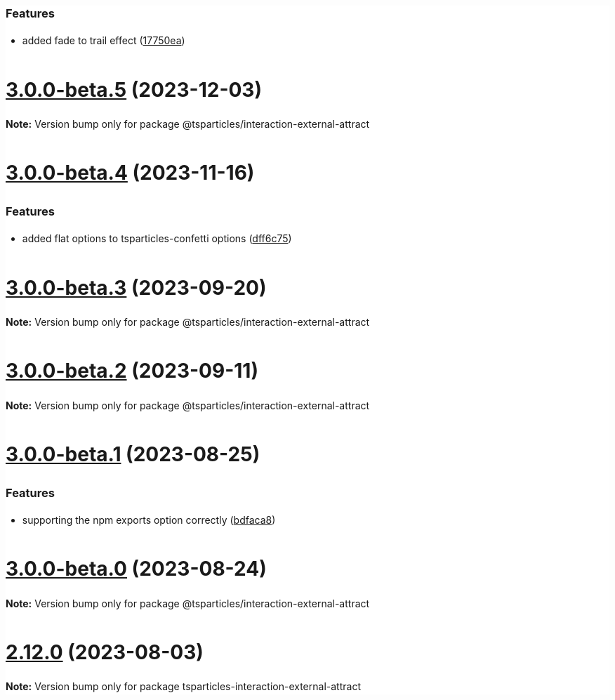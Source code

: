 ### Features

-   added fade to trail effect ([17750ea](https://github.com/tsparticles/tsparticles/commit/17750eacdf86de208b2e723decc2ffb65521474b))

# [3.0.0-beta.5](https://github.com/tsparticles/tsparticles/compare/v3.0.0-beta.4...v3.0.0-beta.5) (2023-12-03)

**Note:** Version bump only for package @tsparticles/interaction-external-attract

# [3.0.0-beta.4](https://github.com/tsparticles/tsparticles/compare/v3.0.0-beta.3...v3.0.0-beta.4) (2023-11-16)

### Features

-   added flat options to tsparticles-confetti options ([dff6c75](https://github.com/tsparticles/tsparticles/commit/dff6c7590c5a844e34547513637c8ad0f13a3d66))

# [3.0.0-beta.3](https://github.com/tsparticles/tsparticles/compare/v3.0.0-beta.2...v3.0.0-beta.3) (2023-09-20)

**Note:** Version bump only for package @tsparticles/interaction-external-attract

# [3.0.0-beta.2](https://github.com/tsparticles/tsparticles/compare/v3.0.0-beta.1...v3.0.0-beta.2) (2023-09-11)

**Note:** Version bump only for package @tsparticles/interaction-external-attract

# [3.0.0-beta.1](https://github.com/tsparticles/tsparticles/compare/v3.0.0-beta.0...v3.0.0-beta.1) (2023-08-25)

### Features

-   supporting the npm exports option correctly ([bdfaca8](https://github.com/tsparticles/tsparticles/commit/bdfaca8077b8a3a4b1f482cc2ae5766914dcfaf7))

# [3.0.0-beta.0](https://github.com/tsparticles/tsparticles/compare/v2.12.0...v3.0.0-beta.0) (2023-08-24)

**Note:** Version bump only for package @tsparticles/interaction-external-attract

# [2.12.0](https://github.com/tsparticles/tsparticles/compare/v2.11.1...v2.12.0) (2023-08-03)

**Note:** Version bump only for package tsparticles-interaction-external-attract
